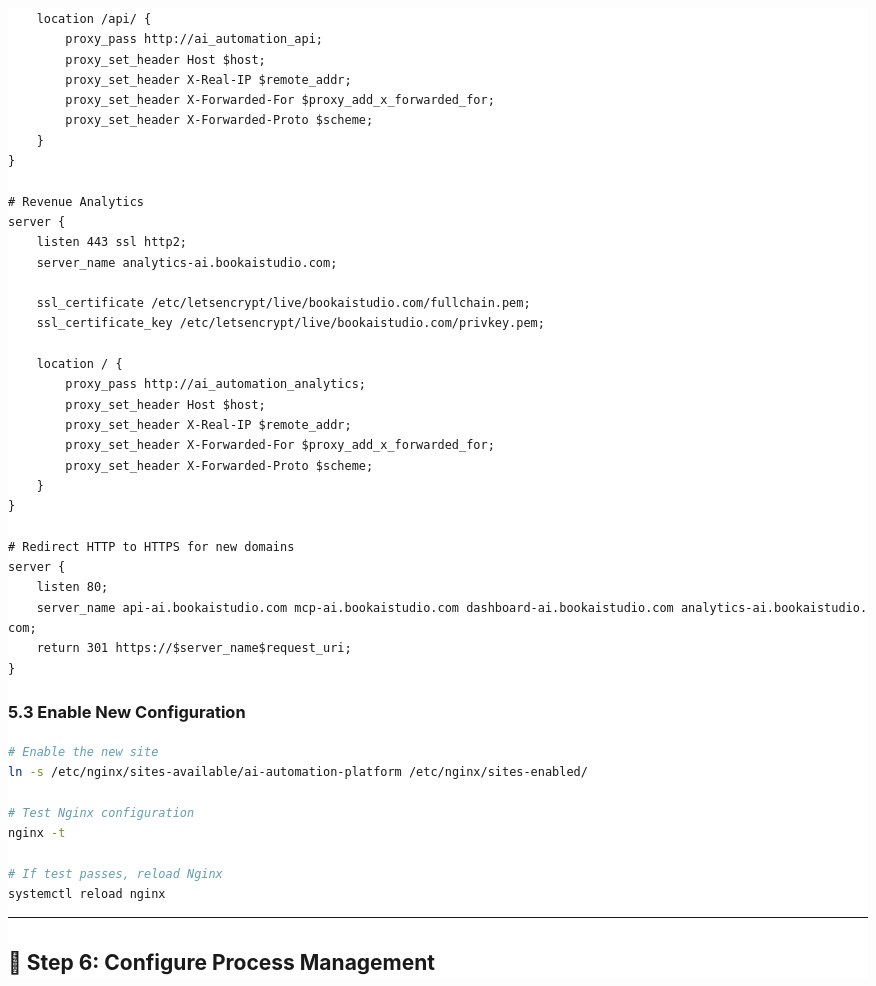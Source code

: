 ```nginx
    location /api/ {
        proxy_pass http://ai_automation_api;
        proxy_set_header Host $host;
        proxy_set_header X-Real-IP $remote_addr;
        proxy_set_header X-Forwarded-For $proxy_add_x_forwarded_for;
        proxy_set_header X-Forwarded-Proto $scheme;
    }
}

# Revenue Analytics
server {
    listen 443 ssl http2;
    server_name analytics-ai.bookaistudio.com;

    ssl_certificate /etc/letsencrypt/live/bookaistudio.com/fullchain.pem;
    ssl_certificate_key /etc/letsencrypt/live/bookaistudio.com/privkey.pem;

    location / {
        proxy_pass http://ai_automation_analytics;
        proxy_set_header Host $host;
        proxy_set_header X-Real-IP $remote_addr;
        proxy_set_header X-Forwarded-For $proxy_add_x_forwarded_for;
        proxy_set_header X-Forwarded-Proto $scheme;
    }
}

# Redirect HTTP to HTTPS for new domains
server {
    listen 80;
    server_name api-ai.bookaistudio.com mcp-ai.bookaistudio.com dashboard-ai.bookaistudio.com analytics-ai.bookaistudio.com;
    return 301 https://$server_name$request_uri;
}
```

### 5.3 Enable New Configuration
```bash
# Enable the new site
ln -s /etc/nginx/sites-available/ai-automation-platform /etc/nginx/sites-enabled/

# Test Nginx configuration
nginx -t

# If test passes, reload Nginx
systemctl reload nginx
```

---

## 🔄 Step 6: Configure Process Management
